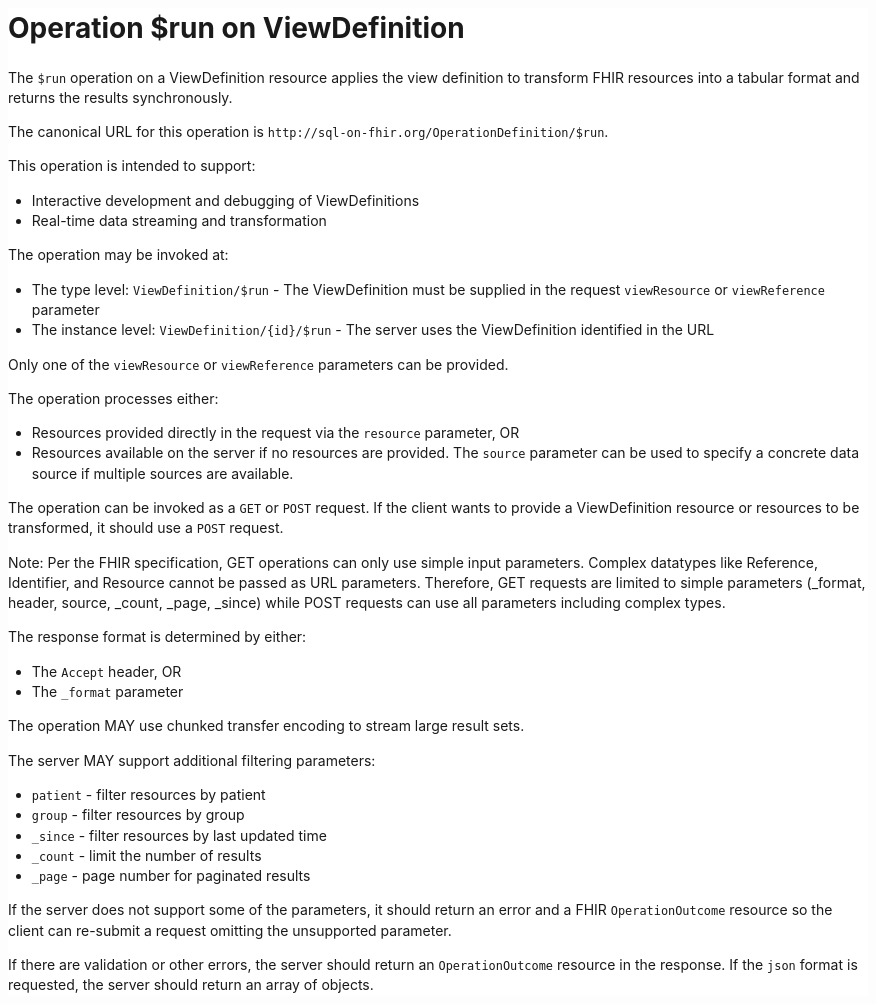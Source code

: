 # Operation $run on ViewDefinition

The `$run` operation on a ViewDefinition resource applies the view definition to 
transform FHIR resources into a tabular format and returns the results synchronously. 

The canonical URL for this operation is `http://sql-on-fhir.org/OperationDefinition/$run`.

This operation is intended to support:

* Interactive development and debugging of ViewDefinitions
* Real-time data streaming and transformation

The operation may be invoked at:

* The type level: `ViewDefinition/$run` - The ViewDefinition must be supplied in the request `viewResource` or `viewReference` parameter
* The instance level: `ViewDefinition/{id}/$run` - The server uses the ViewDefinition identified in the URL

Only one of the `viewResource` or `viewReference` parameters can be provided.

The operation processes either:

* Resources provided directly in the request via the `resource` parameter, OR
* Resources available on the server if no resources are provided.
  The `source` parameter can be used to specify a concrete data source if multiple sources are available.

The operation can be invoked as a `GET` or `POST` request.
If the client wants to provide a ViewDefinition resource or resources to be transformed,
it should use a `POST` request.

Note: Per the FHIR specification, GET operations can only use simple input parameters.
Complex datatypes like Reference, Identifier, and Resource cannot be passed as URL parameters.
Therefore, GET requests are limited to simple parameters (_format, header, source, _count, _page, _since)
while POST requests can use all parameters including complex types.

The response format is determined by either:

* The `Accept` header, OR  
* The `_format` parameter

The operation MAY use chunked transfer encoding to stream large result sets.

The server MAY support additional filtering parameters:

* `patient` - filter resources by patient
* `group` - filter resources by group
* `_since` - filter resources by last updated time
* `_count` - limit the number of results
* `_page` - page number for paginated results

If the server does not support some of the parameters, it should return an error and a FHIR `OperationOutcome` resource so the client can re-submit a request omitting the unsupported parameter.

If there are validation or other errors, the server should return an `OperationOutcome` resource in the response.
If the `json` format is requested, the server should return an array of objects.
